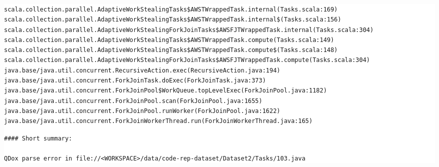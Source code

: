	scala.collection.parallel.AdaptiveWorkStealingTasks$AWSTWrappedTask.internal(Tasks.scala:169)
	scala.collection.parallel.AdaptiveWorkStealingTasks$AWSTWrappedTask.internal$(Tasks.scala:156)
	scala.collection.parallel.AdaptiveWorkStealingForkJoinTasks$AWSFJTWrappedTask.internal(Tasks.scala:304)
	scala.collection.parallel.AdaptiveWorkStealingTasks$AWSTWrappedTask.compute(Tasks.scala:149)
	scala.collection.parallel.AdaptiveWorkStealingTasks$AWSTWrappedTask.compute$(Tasks.scala:148)
	scala.collection.parallel.AdaptiveWorkStealingForkJoinTasks$AWSFJTWrappedTask.compute(Tasks.scala:304)
	java.base/java.util.concurrent.RecursiveAction.exec(RecursiveAction.java:194)
	java.base/java.util.concurrent.ForkJoinTask.doExec(ForkJoinTask.java:373)
	java.base/java.util.concurrent.ForkJoinPool$WorkQueue.topLevelExec(ForkJoinPool.java:1182)
	java.base/java.util.concurrent.ForkJoinPool.scan(ForkJoinPool.java:1655)
	java.base/java.util.concurrent.ForkJoinPool.runWorker(ForkJoinPool.java:1622)
	java.base/java.util.concurrent.ForkJoinWorkerThread.run(ForkJoinWorkerThread.java:165)
```
#### Short summary: 

QDox parse error in file://<WORKSPACE>/data/code-rep-dataset/Dataset2/Tasks/103.java